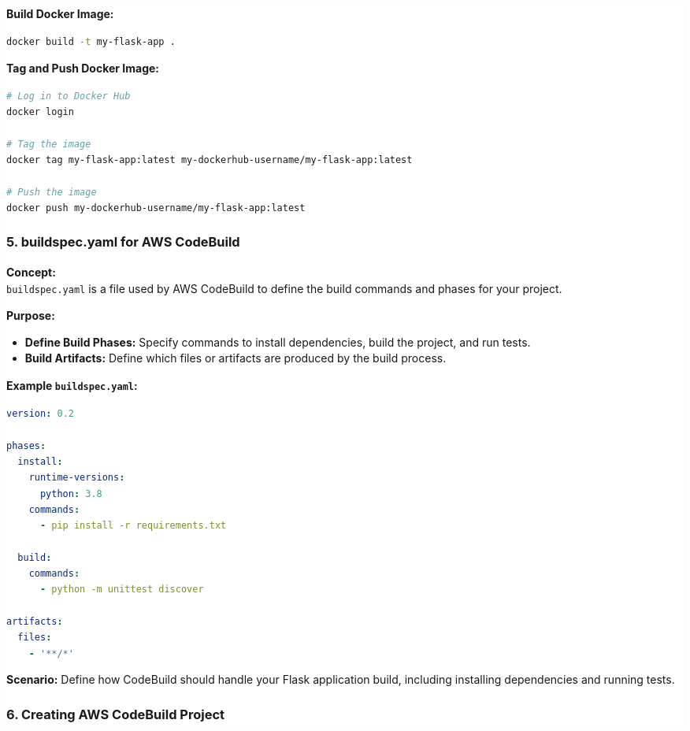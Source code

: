 **Build Docker Image:**
```bash
docker build -t my-flask-app .
```

**Tag and Push Docker Image:**
```bash
# Log in to Docker Hub
docker login

# Tag the image
docker tag my-flask-app:latest my-dockerhub-username/my-flask-app:latest

# Push the image
docker push my-dockerhub-username/my-flask-app:latest
```

### 5. **buildspec.yaml for AWS CodeBuild**

**Concept:**  
`buildspec.yaml` is a file used by AWS CodeBuild to define the build commands and phases for your project.

**Purpose:**
- **Define Build Phases:** Specify commands to install dependencies, build the project, and run tests.
- **Build Artifacts:** Define which files or artifacts are produced by the build process.

**Example `buildspec.yaml`:**
```yaml
version: 0.2

phases:
  install:
    runtime-versions:
      python: 3.8
    commands:
      - pip install -r requirements.txt

  build:
    commands:
      - python -m unittest discover

artifacts:
  files:
    - '**/*'
```

**Scenario:**
Define how CodeBuild should handle your Flask application build, including installing dependencies and running tests.

### 6. **Creating AWS CodeBuild Project**
